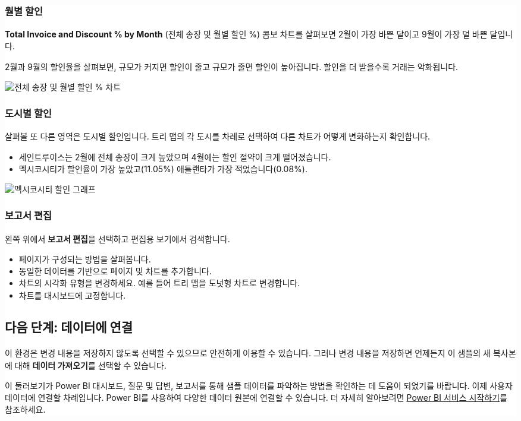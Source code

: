 ### <a name="discount-by-month"></a>월별 할인
**Total Invoice and Discount % by Month** (전체 송장 및 월별 할인 %) 콤보 차트를 살펴보면 2월이 가장 바쁜 달이고 9월이 가장 덜 바쁜 달입니다. 

2월과 9월의 할인율을 살펴보면, 규모가 커지면 할인이 줄고 규모가 줄면 할인이 높아집니다. 할인을 더 받을수록 거래는 악화됩니다.

![전체 송장 및 월별 할인 % 차트](media/sample-procurement/procurement5.png)

### <a name="discount-by-city"></a>도시별 할인
살펴볼 또 다른 영역은 도시별 할인입니다. 트리 맵의 각 도시를 차례로 선택하여 다른 차트가 어떻게 변화하는지 확인합니다.

* 세인트루이스는 2월에 전체 송장이 크게 높았으며 4월에는 할인 절약이 크게 떨어졌습니다.
* 멕시코시티가 할인율이 가장 높았고(11.05%) 애틀랜타가 가장 적었습니다(0.08%).

![멕시코시티 할인 그래프](media/sample-procurement/procurement6.png)

### <a name="edit-the-report"></a>보고서 편집
왼쪽 위에서 **보고서 편집**을 선택하고 편집용 보기에서 검색합니다.

* 페이지가 구성되는 방법을 살펴봅니다.
* 동일한 데이터를 기반으로 페이지 및 차트를 추가합니다.
* 차트의 시각화 유형을 변경하세요. 예를 들어 트리 맵을 도넛형 차트로 변경합니다.
* 차트를 대시보드에 고정합니다.

## <a name="next-steps-connect-to-your-data"></a>다음 단계: 데이터에 연결
이 환경은 변경 내용을 저장하지 않도록 선택할 수 있으므로 안전하게 이용할 수 있습니다. 그러나 변경 내용을 저장하면 언제든지 이 샘플의 새 복사본에 대해 **데이터 가져오기**를 선택할 수 있습니다.

이 둘러보기가 Power BI 대시보드, 질문 및 답변, 보고서를 통해 샘플 데이터를 파악하는 방법을 확인하는 데 도움이 되었기를 바랍니다. 이제 사용자 데이터에 연결할 차례입니다. Power BI를 사용하여 다양한 데이터 원본에 연결할 수 있습니다. 더 자세히 알아보려면 [Power BI 서비스 시작하기](../fundamentals/service-get-started.md)를 참조하세요.
